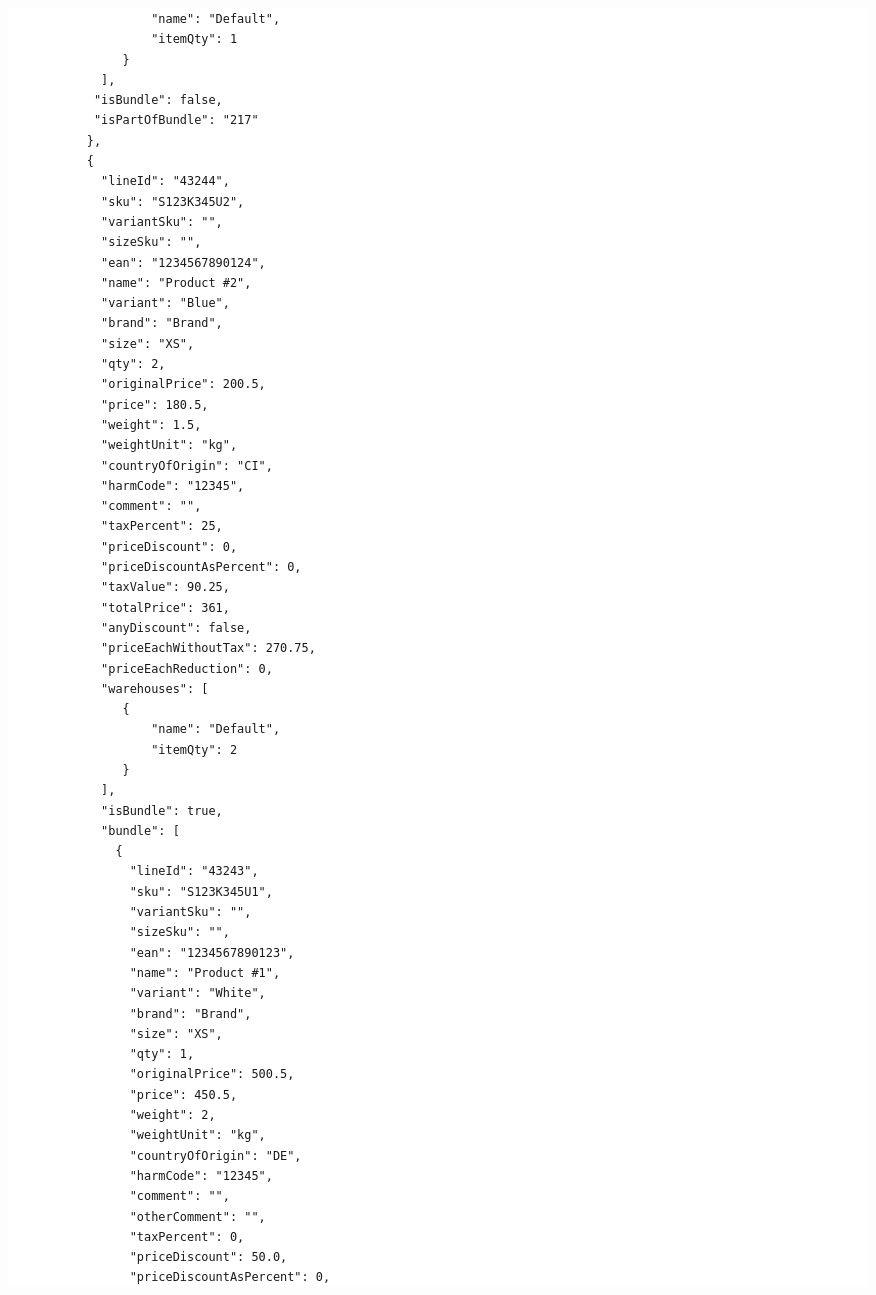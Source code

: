 ```http
                    "name": "Default",
                    "itemQty": 1
                }
             ],
            "isBundle": false,
            "isPartOfBundle": "217"
           },
           {
             "lineId": "43244",
             "sku": "S123K345U2",
             "variantSku": "",
             "sizeSku": "",
             "ean": "1234567890124",
             "name": "Product #2",
             "variant": "Blue",
             "brand": "Brand",
             "size": "XS",
             "qty": 2,
             "originalPrice": 200.5,
             "price": 180.5,
             "weight": 1.5,
             "weightUnit": "kg",
             "countryOfOrigin": "CI",
             "harmCode": "12345",
             "comment": "",
             "taxPercent": 25,
             "priceDiscount": 0,
             "priceDiscountAsPercent": 0,
             "taxValue": 90.25,
             "totalPrice": 361,
             "anyDiscount": false,
             "priceEachWithoutTax": 270.75,
             "priceEachReduction": 0,
             "warehouses": [
                {
                    "name": "Default",
                    "itemQty": 2
                }
             ],
             "isBundle": true,
             "bundle": [
               {
                 "lineId": "43243",
                 "sku": "S123K345U1",
                 "variantSku": "",
                 "sizeSku": "",
                 "ean": "1234567890123",
                 "name": "Product #1",
                 "variant": "White",
                 "brand": "Brand",
                 "size": "XS",
                 "qty": 1,
                 "originalPrice": 500.5,
                 "price": 450.5,
                 "weight": 2,
                 "weightUnit": "kg",
                 "countryOfOrigin": "DE",
                 "harmCode": "12345",
                 "comment": "",
                 "otherComment": "",
                 "taxPercent": 0,
                 "priceDiscount": 50.0,
                 "priceDiscountAsPercent": 0,
```